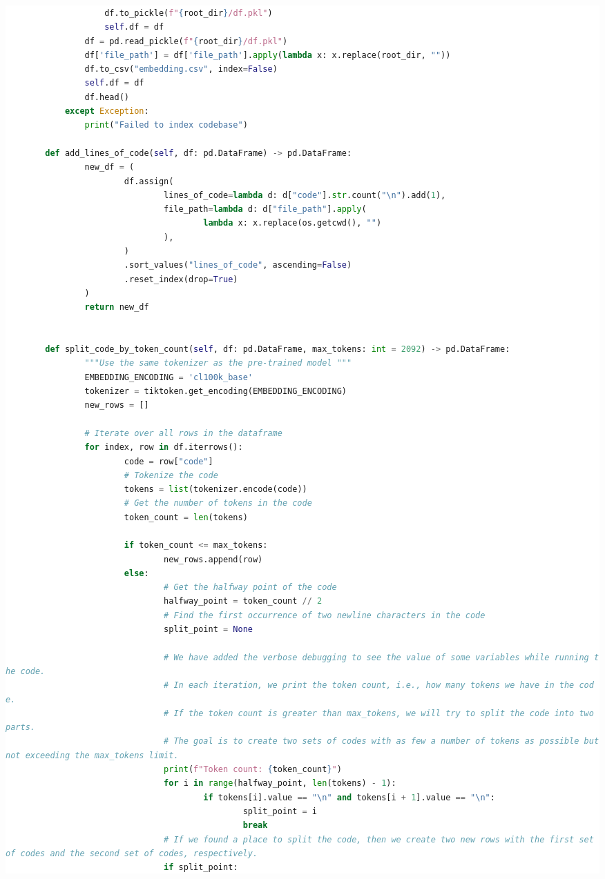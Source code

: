 ```python
					df.to_pickle(f"{root_dir}/df.pkl")
					self.df = df
				df = pd.read_pickle(f"{root_dir}/df.pkl")
				df['file_path'] = df['file_path'].apply(lambda x: x.replace(root_dir, ""))
				df.to_csv("embedding.csv", index=False)
				self.df = df
				df.head()
			except Exception:
				print("Failed to index codebase")

		def add_lines_of_code(self, df: pd.DataFrame) -> pd.DataFrame:
				new_df = (
						df.assign(
								lines_of_code=lambda d: d["code"].str.count("\n").add(1),
								file_path=lambda d: d["file_path"].apply(
										lambda x: x.replace(os.getcwd(), "")
								),
						)
						.sort_values("lines_of_code", ascending=False)
						.reset_index(drop=True)
				)
				return new_df


		def split_code_by_token_count(self, df: pd.DataFrame, max_tokens: int = 2092) -> pd.DataFrame:
				"""Use the same tokenizer as the pre-trained model """
				EMBEDDING_ENCODING = 'cl100k_base'
				tokenizer = tiktoken.get_encoding(EMBEDDING_ENCODING)
				new_rows = []

				# Iterate over all rows in the dataframe
				for index, row in df.iterrows():
						code = row["code"]
						# Tokenize the code
						tokens = list(tokenizer.encode(code))
						# Get the number of tokens in the code
						token_count = len(tokens)

						if token_count <= max_tokens:
								new_rows.append(row)
						else:
								# Get the halfway point of the code
								halfway_point = token_count // 2
								# Find the first occurrence of two newline characters in the code
								split_point = None

								# We have added the verbose debugging to see the value of some variables while running the code.
								# In each iteration, we print the token count, i.e., how many tokens we have in the code.
								# If the token count is greater than max_tokens, we will try to split the code into two parts.
								# The goal is to create two sets of codes with as few a number of tokens as possible but not exceeding the max_tokens limit.
								print(f"Token count: {token_count}")
								for i in range(halfway_point, len(tokens) - 1):
										if tokens[i].value == "\n" and tokens[i + 1].value == "\n":
												split_point = i
												break
								# If we found a place to split the code, then we create two new rows with the first set of codes and the second set of codes, respectively.
								if split_point:
```